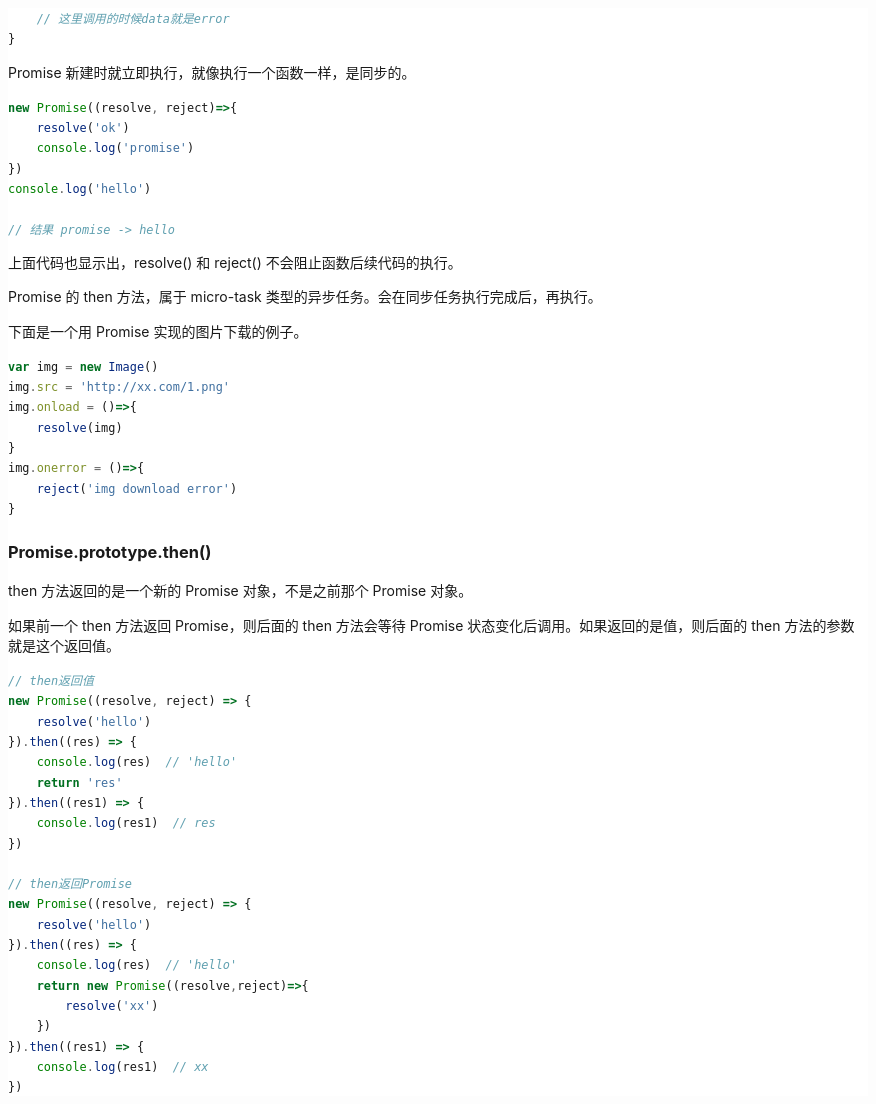 ```javascript
    // 这里调用的时候data就是error
}
```

Promise 新建时就立即执行，就像执行一个函数一样，是同步的。

```javascript
new Promise((resolve, reject)=>{
    resolve('ok')
    console.log('promise')
})
console.log('hello')

// 结果 promise -> hello
```

上面代码也显示出，resolve() 和 reject() 不会阻止函数后续代码的执行。

Promise 的 then 方法，属于 micro-task 类型的异步任务。会在同步任务执行完成后，再执行。

下面是一个用 Promise 实现的图片下载的例子。

```javascript
var img = new Image()
img.src = 'http://xx.com/1.png'
img.onload = ()=>{
    resolve(img)
}
img.onerror = ()=>{
    reject('img download error')
}
```

### Promise.prototype.then()

then 方法返回的是一个新的 Promise 对象，不是之前那个 Promise 对象。

如果前一个 then 方法返回 Promise，则后面的 then 方法会等待 Promise 状态变化后调用。如果返回的是值，则后面的 then 方法的参数就是这个返回值。

```javascript
// then返回值
new Promise((resolve, reject) => {
    resolve('hello')
}).then((res) => {
    console.log(res)  // 'hello'
    return 'res'
}).then((res1) => {
    console.log(res1)  // res
})

// then返回Promise
new Promise((resolve, reject) => {
    resolve('hello')
}).then((res) => {
    console.log(res)  // 'hello'
    return new Promise((resolve,reject)=>{
        resolve('xx')
    }) 
}).then((res1) => {
    console.log(res1)  // xx
})
```
